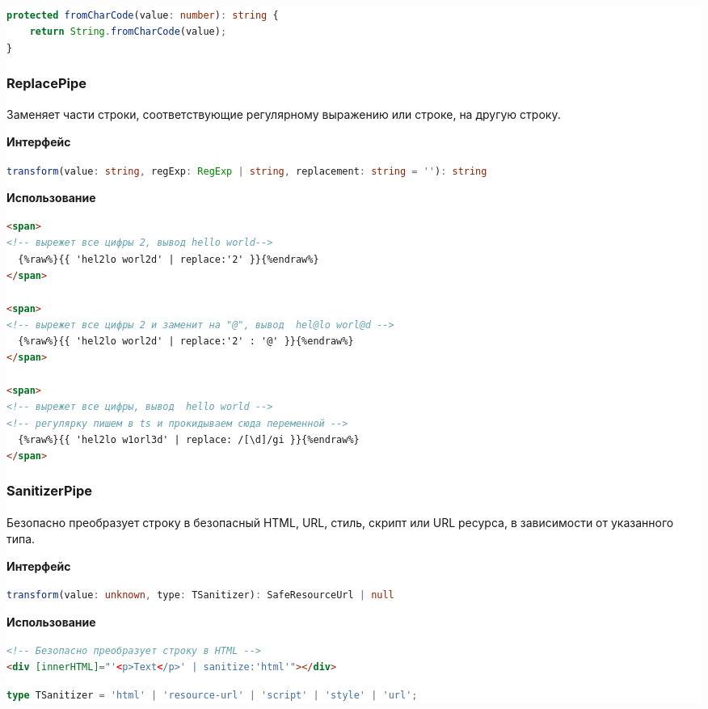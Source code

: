 ```ts name="example.ts" group="range-pipe"
protected fromCharCode(value: number): string {
    return String.fromCharCode(value);
}
```

### ReplacePipe

Заменяет части строки, соответствующие регулярному выражению или строке, на другую строку.

**Интерфейс**

```ts
transform(value: string, regExp: RegExp | string, replacement: string = ''): string
```

**Использование** 

```html
<span>
<!-- вырежет все цифры 2, вывод hello world-->
  {%raw%}{{ 'hel2lo worl2d' | replace:'2' }}{%endraw%} 
</span>

<span>
<!-- вырежет все цифры 2 и заменит на "@", вывод  hel@lo worl@d -->
  {%raw%}{{ 'hel2lo worl2d' | replace:'2' : '@' }}{%endraw%}
</span>

<span>
<!-- вырежет все цифры, вывод  hello world -->
<!-- регулярку пишем в ts и прокидываем сюда переменной -->
  {%raw%}{{ 'hel2lo w1orl3d' | replace: /[\d]/gi }}{%endraw%}
</span>
```

### SanitizerPipe

Безопасно преобразует строку в безопасный HTML, URL, стиль, скрипт или URL ресурса, в зависимости от указанного типа.

**Интерфейс**

```ts
transform(value: unknown, type: TSanitizer): SafeResourceUrl | null
```

**Использование** 

```html name="example.html" group="sanitize-pipe" active
<!-- Безопасно преобразует строку в HTML -->
<div [innerHTML]="'<p>Text</p>' | sanitize:'html'"></div>
```

```ts name="sanitizer.type.ts" group="sanitize-pipe"
type TSanitizer = 'html' | 'resource-url' | 'script' | 'style' | 'url';
```
